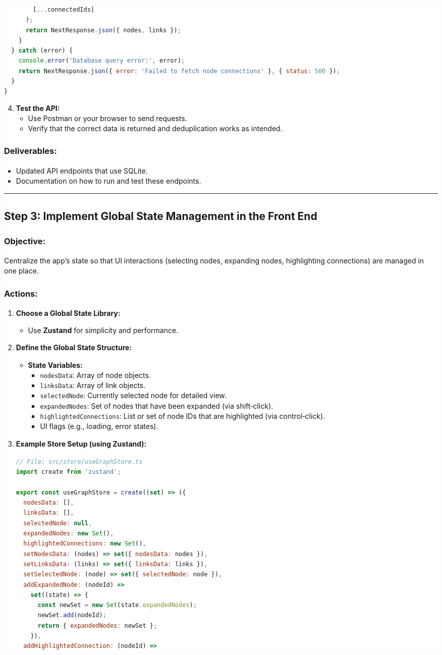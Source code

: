    ```js
           [...connectedIds]
         );
         return NextResponse.json({ nodes, links });
       }
     } catch (error) {
       console.error('Database query error:', error);
       return NextResponse.json({ error: 'Failed to fetch node connections' }, { status: 500 });
     }
   }
   ```

4. **Test the API:**
   - Use Postman or your browser to send requests.
   - Verify that the correct data is returned and deduplication works as intended.

### **Deliverables:**
- Updated API endpoints that use SQLite.
- Documentation on how to run and test these endpoints.

---

## **Step 3: Implement Global State Management in the Front End**

### **Objective:**
Centralize the app’s state so that UI interactions (selecting nodes, expanding nodes, highlighting connections) are managed in one place.

### **Actions:**

1. **Choose a Global State Library:**
   - Use **Zustand** for simplicity and performance.
   
2. **Define the Global State Structure:**
   - **State Variables:**
     - `nodesData`: Array of node objects.
     - `linksData`: Array of link objects.
     - `selectedNode`: Currently selected node for detailed view.
     - `expandedNodes`: Set of nodes that have been expanded (via shift‑click).
     - `highlightedConnections`: List or set of node IDs that are highlighted (via control‑click).
     - UI flags (e.g., loading, error states).

3. **Example Store Setup (using Zustand):**

   ```js
   // File: src/store/useGraphStore.ts
   import create from 'zustand';

   export const useGraphStore = create((set) => ({
     nodesData: [],
     linksData: [],
     selectedNode: null,
     expandedNodes: new Set(),
     highlightedConnections: new Set(),
     setNodesData: (nodes) => set({ nodesData: nodes }),
     setLinksData: (links) => set({ linksData: links }),
     setSelectedNode: (node) => set({ selectedNode: node }),
     addExpandedNode: (nodeId) =>
       set((state) => {
         const newSet = new Set(state.expandedNodes);
         newSet.add(nodeId);
         return { expandedNodes: newSet };
       }),
     addHighlightedConnection: (nodeId) =>
   ```